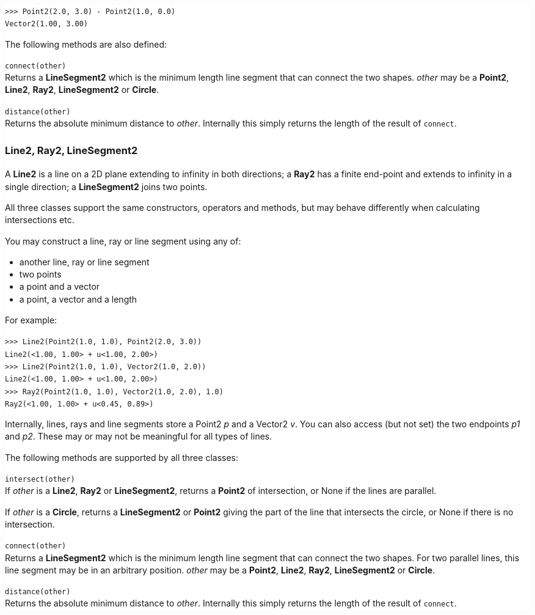     >>> Point2(2.0, 3.0) - Point2(1.0, 0.0)
    Vector2(1.00, 3.00)

The following methods are also defined:

`connect(other)`  
Returns a **LineSegment2** which is the minimum length line segment that can connect the two shapes. *other* may be a **Point2**, **Line2**, **Ray2**, **LineSegment2** or **Circle**.

`distance(other)`  
Returns the absolute minimum distance to *other*. Internally this simply returns the length of the result of `connect`.

### Line2, Ray2, LineSegment2

A **Line2** is a line on a 2D plane extending to infinity in both directions; a **Ray2** has a finite end-point and extends to infinity in a single direction; a **LineSegment2** joins two points.

All three classes support the same constructors, operators and methods, but may behave differently when calculating intersections etc.

You may construct a line, ray or line segment using any of:

-   another line, ray or line segment
-   two points
-   a point and a vector
-   a point, a vector and a length

For example:

    >>> Line2(Point2(1.0, 1.0), Point2(2.0, 3.0))
    Line2(<1.00, 1.00> + u<1.00, 2.00>)
    >>> Line2(Point2(1.0, 1.0), Vector2(1.0, 2.0))
    Line2(<1.00, 1.00> + u<1.00, 2.00>)
    >>> Ray2(Point2(1.0, 1.0), Vector2(1.0, 2.0), 1.0)
    Ray2(<1.00, 1.00> + u<0.45, 0.89>)

Internally, lines, rays and line segments store a Point2 *p* and a Vector2 *v*. You can also access (but not set) the two endpoints *p1* and *p2*. These may or may not be meaningful for all types of lines.

The following methods are supported by all three classes:

`intersect(other)`  
If *other* is a **Line2**, **Ray2** or **LineSegment2**, returns a **Point2** of intersection, or None if the lines are parallel.

If *other* is a **Circle**, returns a **LineSegment2** or **Point2** giving the part of the line that intersects the circle, or None if there is no intersection.

`connect(other)`  
Returns a **LineSegment2** which is the minimum length line segment that can connect the two shapes. For two parallel lines, this line segment may be in an arbitrary position. *other* may be a **Point2**, **Line2**, **Ray2**, **LineSegment2** or **Circle**.

`distance(other)`  
Returns the absolute minimum distance to *other*. Internally this simply returns the length of the result of `connect`.
